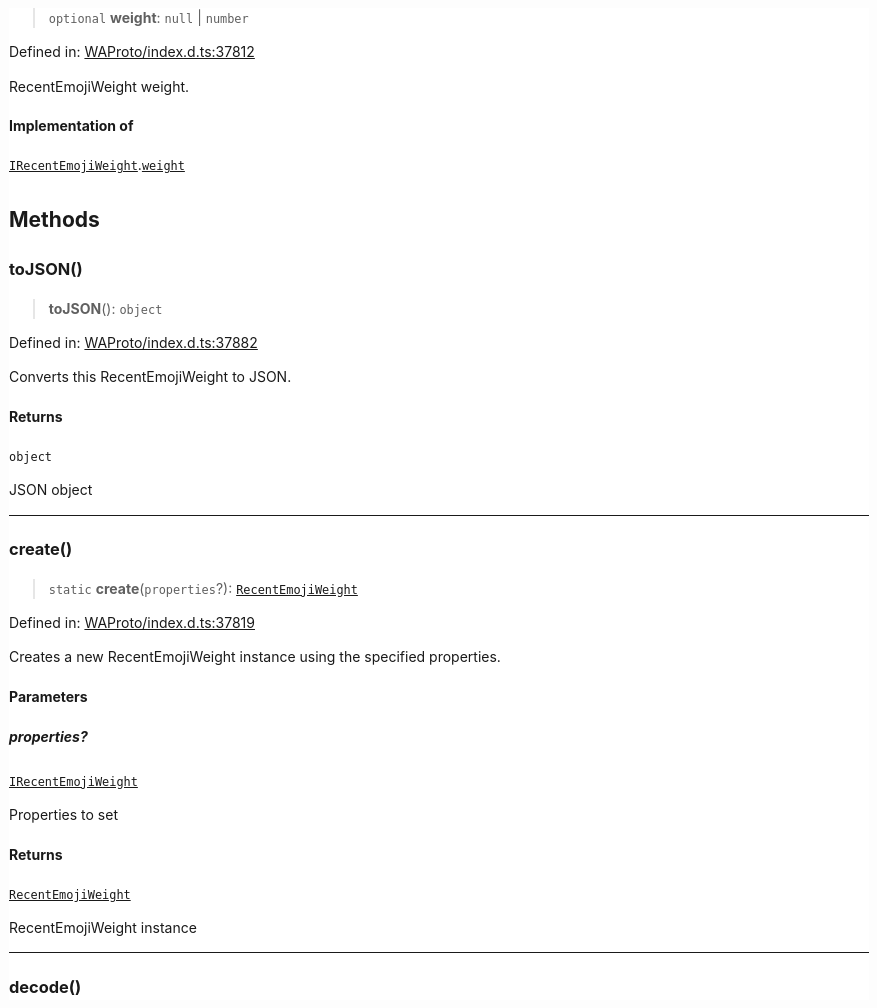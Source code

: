 > `optional` **weight**: `null` \| `number`

Defined in: [WAProto/index.d.ts:37812](https://github.com/Fokusdotid/Baileys/blob/8399cb6fd4e55090cdf57b06ffaae3e8a88880fe/WAProto/index.d.ts#L37812)

RecentEmojiWeight weight.

#### Implementation of

[`IRecentEmojiWeight`](../interfaces/IRecentEmojiWeight.md).[`weight`](../interfaces/IRecentEmojiWeight.md#weight)

## Methods

### toJSON()

> **toJSON**(): `object`

Defined in: [WAProto/index.d.ts:37882](https://github.com/Fokusdotid/Baileys/blob/8399cb6fd4e55090cdf57b06ffaae3e8a88880fe/WAProto/index.d.ts#L37882)

Converts this RecentEmojiWeight to JSON.

#### Returns

`object`

JSON object

***

### create()

> `static` **create**(`properties`?): [`RecentEmojiWeight`](RecentEmojiWeight.md)

Defined in: [WAProto/index.d.ts:37819](https://github.com/Fokusdotid/Baileys/blob/8399cb6fd4e55090cdf57b06ffaae3e8a88880fe/WAProto/index.d.ts#L37819)

Creates a new RecentEmojiWeight instance using the specified properties.

#### Parameters

##### properties?

[`IRecentEmojiWeight`](../interfaces/IRecentEmojiWeight.md)

Properties to set

#### Returns

[`RecentEmojiWeight`](RecentEmojiWeight.md)

RecentEmojiWeight instance

***

### decode()
